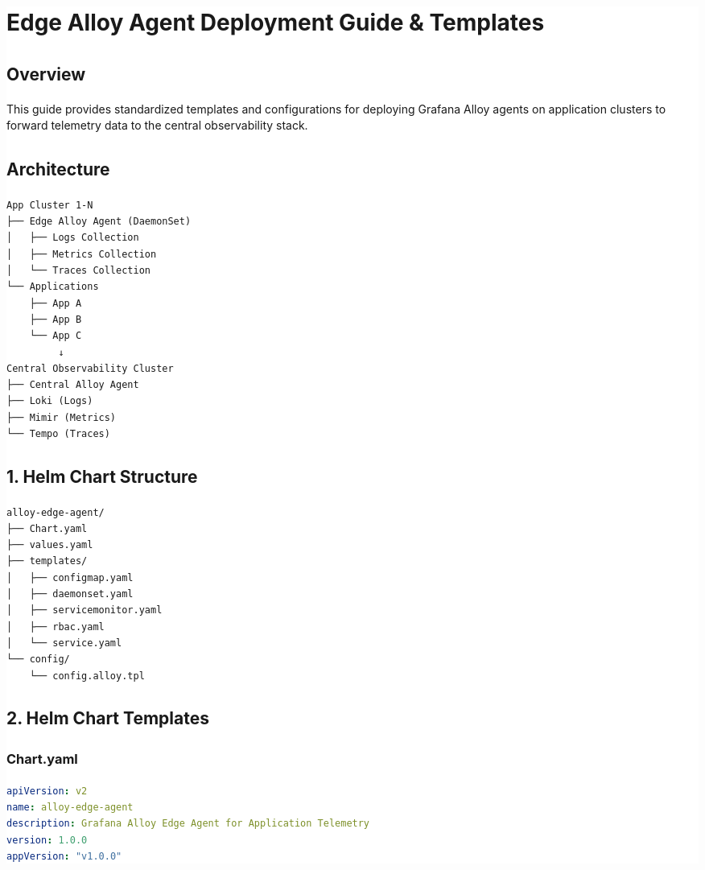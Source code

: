 # Edge Alloy Agent Deployment Guide & Templates

## Overview
This guide provides standardized templates and configurations for deploying Grafana Alloy agents on application clusters to forward telemetry data to the central observability stack.

## Architecture
```
App Cluster 1-N
├── Edge Alloy Agent (DaemonSet)
│   ├── Logs Collection
│   ├── Metrics Collection  
│   └── Traces Collection
└── Applications
    ├── App A
    ├── App B
    └── App C
         ↓
Central Observability Cluster
├── Central Alloy Agent
├── Loki (Logs)
├── Mimir (Metrics)
└── Tempo (Traces)
```

## 1. Helm Chart Structure

```
alloy-edge-agent/
├── Chart.yaml
├── values.yaml
├── templates/
│   ├── configmap.yaml
│   ├── daemonset.yaml
│   ├── servicemonitor.yaml
│   ├── rbac.yaml
│   └── service.yaml
└── config/
    └── config.alloy.tpl
```

## 2. Helm Chart Templates

### Chart.yaml
```yaml
apiVersion: v2
name: alloy-edge-agent
description: Grafana Alloy Edge Agent for Application Telemetry
version: 1.0.0
appVersion: "v1.0.0"
```
